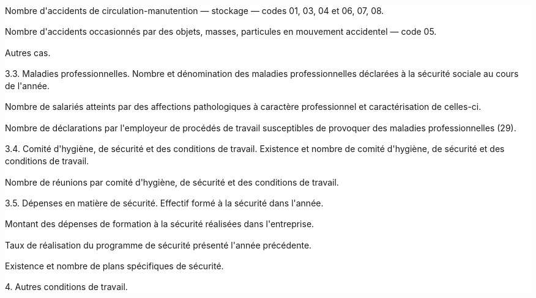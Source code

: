 Nombre d'accidents de circulation-manutention ― stockage ― codes 01, 03, 04 et 06, 07, 08. 

Nombre d'accidents occasionnés par des objets, masses, particules en mouvement accidentel ― code 05. 

Autres cas. 

</td>
      </tr>
      <tr>
        <td align="left" valign="top">

</td>
        <td align="left" valign="top">3.3. Maladies professionnelles. 

</td>
        <td align="left" valign="top">Nombre et dénomination des maladies professionnelles déclarées à la sécurité sociale au
cours de l'année. 

Nombre de salariés atteints par des affections pathologiques à caractère professionnel et caractérisation de celles-ci. 

Nombre de déclarations par l'employeur de procédés de travail susceptibles de provoquer des maladies professionnelles (29). 

</td>
      </tr>
      <tr>
        <td valign="top" align="left">

</td>
        <td valign="top" align="left">3.4. Comité d'hygiène, de sécurité et des conditions de travail. 

</td>
        <td valign="top" align="left">Existence et nombre de comité d'hygiène, de sécurité et des conditions de travail. 

Nombre de réunions par comité d'hygiène, de sécurité et des conditions de travail. 

</td>
      </tr>
      <tr>
        <td align="left" valign="top">

</td>
        <td align="left" valign="top">3.5. Dépenses en matière de sécurité. 

</td>
        <td valign="top" align="left">Effectif formé à la sécurité dans l'année. 

Montant des dépenses de formation à la sécurité réalisées dans l'entreprise. 

Taux de réalisation du programme de sécurité présenté l'année précédente. 

Existence et nombre de plans spécifiques de sécurité. 

</td>
      </tr>
      <tr>
        <td align="left" valign="top">4. Autres conditions de travail. 

